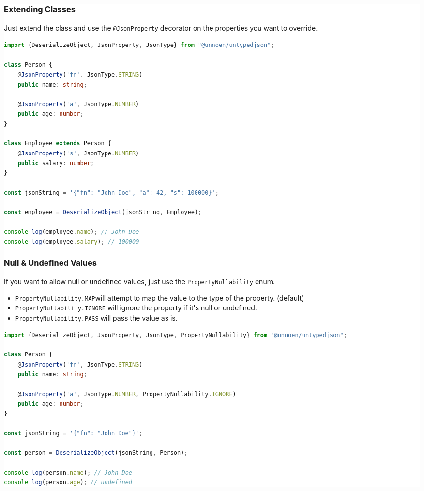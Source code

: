 ### Extending Classes

Just extend the class and use the `@JsonProperty` decorator on the properties you want to override.

```ts
import {DeserializeObject, JsonProperty, JsonType} from "@unnoen/untypedjson";

class Person {
    @JsonProperty('fn', JsonType.STRING)
    public name: string;

    @JsonProperty('a', JsonType.NUMBER)
    public age: number;
}

class Employee extends Person {
    @JsonProperty('s', JsonType.NUMBER)
    public salary: number;
}

const jsonString = '{"fn": "John Doe", "a": 42, "s": 100000}';

const employee = DeserializeObject(jsonString, Employee);

console.log(employee.name); // John Doe
console.log(employee.salary); // 100000
```

### Null & Undefined Values

If you want to allow null or undefined values, just use the `PropertyNullability` enum.

- `PropertyNullability.MAP`will attempt to map the value to the type of the property. (default)
- `PropertyNullability.IGNORE` will ignore the property if it's null or undefined.
- `PropertyNullability.PASS` will pass the value as is.

```ts
import {DeserializeObject, JsonProperty, JsonType, PropertyNullability} from "@unnoen/untypedjson";

class Person {
    @JsonProperty('fn', JsonType.STRING)
    public name: string;

    @JsonProperty('a', JsonType.NUMBER, PropertyNullability.IGNORE)
    public age: number;
}

const jsonString = '{"fn": "John Doe"}';

const person = DeserializeObject(jsonString, Person);

console.log(person.name); // John Doe
console.log(person.age); // undefined
```
